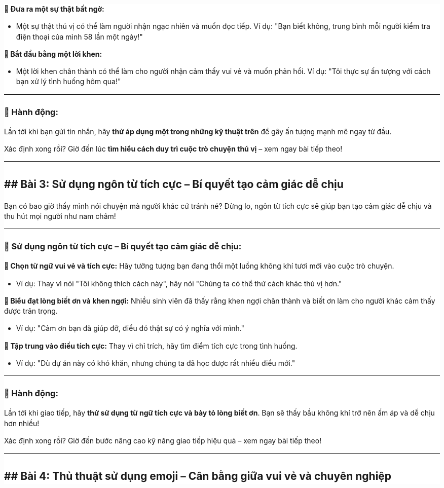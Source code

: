 **🔹 Đưa ra một sự thật bất ngờ:**
- Một sự thật thú vị có thể làm người nhận ngạc nhiên và muốn đọc tiếp. Ví dụ: "Bạn biết không, trung bình mỗi người kiểm tra điện thoại của mình 58 lần một ngày!"  

**🔹 Bắt đầu bằng một lời khen:**
- Một lời khen chân thành có thể làm cho người nhận cảm thấy vui vẻ và muốn phản hồi. Ví dụ: "Tôi thực sự ấn tượng với cách bạn xử lý tình huống hôm qua!"  

---

### 🚀 Hành động:  

Lần tới khi bạn gửi tin nhắn, hãy **thử áp dụng một trong những kỹ thuật trên** để gây ấn tượng mạnh mẽ ngay từ đầu.  

Xác định xong rồi? Giờ đến lúc **tìm hiểu cách duy trì cuộc trò chuyện thú vị** – xem ngay bài tiếp theo!  

---
## ## Bài 3: Sử dụng ngôn từ tích cực – Bí quyết tạo cảm giác dễ chịu

Bạn có bao giờ thấy mình nói chuyện mà người khác cứ tránh né? Đừng lo, ngôn từ tích cực sẽ giúp bạn tạo cảm giác dễ chịu và thu hút mọi người như nam châm!

---

### 📌 Sử dụng ngôn từ tích cực – Bí quyết tạo cảm giác dễ chịu:

**🔹 Chọn từ ngữ vui vẻ và tích cực:**
Hãy tưởng tượng bạn đang thổi một luồng không khí tươi mới vào cuộc trò chuyện.  
- Ví dụ: Thay vì nói "Tôi không thích cách này", hãy nói "Chúng ta có thể thử cách khác thú vị hơn."  

**🔹 Biểu đạt lòng biết ơn và khen ngợi:**
Nhiều sinh viên đã thấy rằng khen ngợi chân thành và biết ơn làm cho người khác cảm thấy được trân trọng.  
- Ví dụ: "Cảm ơn bạn đã giúp đỡ, điều đó thật sự có ý nghĩa với mình."  

**🔹 Tập trung vào điều tích cực:**
Thay vì chỉ trích, hãy tìm điểm tích cực trong tình huống.  
- Ví dụ: "Dù dự án này có khó khăn, nhưng chúng ta đã học được rất nhiều điều mới."  

---

### 🚀 Hành động:

Lần tới khi giao tiếp, hãy **thử sử dụng từ ngữ tích cực và bày tỏ lòng biết ơn**. Bạn sẽ thấy bầu không khí trở nên ấm áp và dễ chịu hơn nhiều!

Xác định xong rồi? Giờ đến bước nâng cao kỹ năng giao tiếp hiệu quả – xem ngay bài tiếp theo!

---
## ## Bài 4: Thủ thuật sử dụng emoji – Cân bằng giữa vui vẻ và chuyên nghiệp
